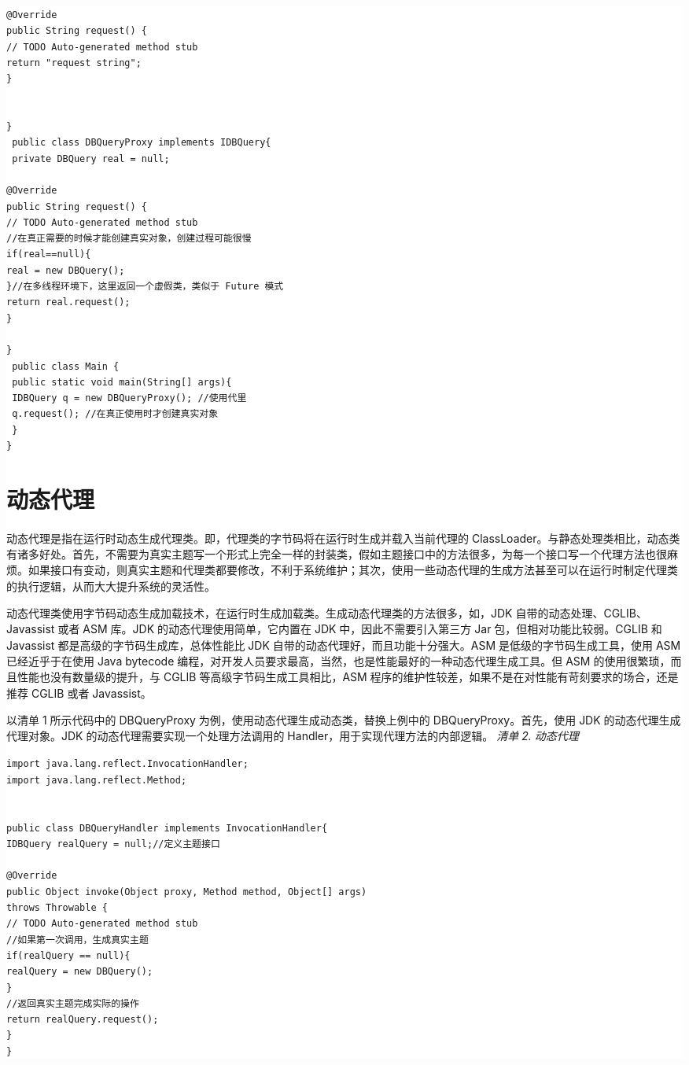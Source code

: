 	@Override
	public String request() {
	// TODO Auto-generated method stub
	return "request string";
	}
	 
	 
	}
	 public class DBQueryProxy implements IDBQuery{
	 private DBQuery real = null;
	 
	@Override
	public String request() {
	// TODO Auto-generated method stub
	//在真正需要的时候才能创建真实对象，创建过程可能很慢
	if(real==null){
	real = new DBQuery();
	}//在多线程环境下，这里返回一个虚假类，类似于 Future 模式
	return real.request();
	}
	 
	}
	 public class Main {
	 public static void main(String[] args){
	 IDBQuery q = new DBQueryProxy(); //使用代里
	 q.request(); //在真正使用时才创建真实对象
	 }
	}

# 动态代理
动态代理是指在运行时动态生成代理类。即，代理类的字节码将在运行时生成并载入当前代理的 ClassLoader。与静态处理类相比，动态类有诸多好处。首先，不需要为真实主题写一个形式上完全一样的封装类，假如主题接口中的方法很多，为每一个接口写一个代理方法也很麻烦。如果接口有变动，则真实主题和代理类都要修改，不利于系统维护；其次，使用一些动态代理的生成方法甚至可以在运行时制定代理类的执行逻辑，从而大大提升系统的灵活性。

动态代理类使用字节码动态生成加载技术，在运行时生成加载类。生成动态代理类的方法很多，如，JDK 自带的动态处理、CGLIB、Javassist 或者 ASM 库。JDK 的动态代理使用简单，它内置在 JDK 中，因此不需要引入第三方 Jar 包，但相对功能比较弱。CGLIB 和 Javassist 都是高级的字节码生成库，总体性能比 JDK 自带的动态代理好，而且功能十分强大。ASM 是低级的字节码生成工具，使用 ASM 已经近乎于在使用 Java bytecode 编程，对开发人员要求最高，当然，也是性能最好的一种动态代理生成工具。但 ASM 的使用很繁琐，而且性能也没有数量级的提升，与 CGLIB 等高级字节码生成工具相比，ASM 程序的维护性较差，如果不是在对性能有苛刻要求的场合，还是推荐 CGLIB 或者 Javassist。

以清单 1 所示代码中的 DBQueryProxy 为例，使用动态代理生成动态类，替换上例中的 DBQueryProxy。首先，使用 JDK 的动态代理生成代理对象。JDK 的动态代理需要实现一个处理方法调用的 Handler，用于实现代理方法的内部逻辑。
*清单 2. 动态代理*

	import java.lang.reflect.InvocationHandler;
	import java.lang.reflect.Method;
	
	
	public class DBQueryHandler implements InvocationHandler{
	IDBQuery realQuery = null;//定义主题接口
	
	@Override
	public Object invoke(Object proxy, Method method, Object[] args)
	throws Throwable {
	// TODO Auto-generated method stub
	//如果第一次调用，生成真实主题
	if(realQuery == null){
	realQuery = new DBQuery();
	}
	//返回真实主题完成实际的操作
	return realQuery.request();
	}
	}
